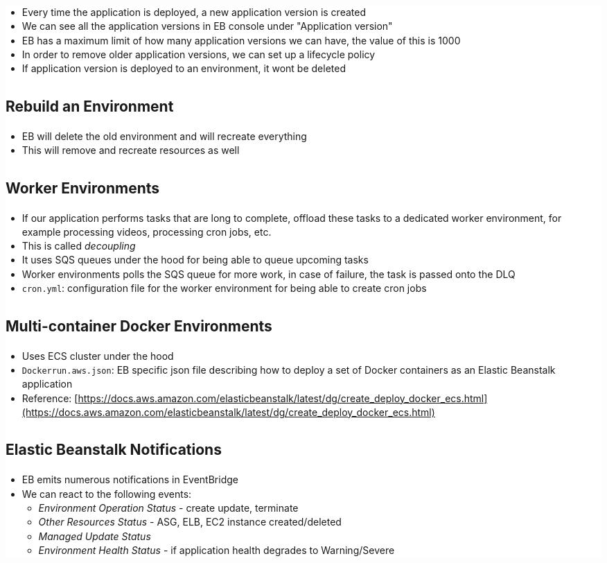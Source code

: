 - Every time the application is deployed, a new application version is created
- We can see all the application versions in EB console under "Application version"
- EB has a maximum limit of how many application versions we can have, the value of this is 1000
- In order to remove older application versions, we can set up a lifecycle policy
- If application version is deployed to an environment, it wont be deleted

## Rebuild an Environment

- EB will delete the old environment and will recreate everything
- This will remove and recreate resources as well

## Worker Environments

- If our application performs tasks that are long to complete, offload these tasks to a dedicated worker environment, for example processing videos, processing cron jobs, etc.
- This is called *decoupling*
- It uses SQS queues under the hood for being able to queue upcoming tasks
- Worker environments polls the SQS queue for more work, in case of failure, the task is passed onto the DLQ
- `cron.yml`: configuration file for the worker environment for being able to create cron jobs

## Multi-container Docker Environments

- Uses ECS cluster under the hood
- `Dockerrun.aws.json`: EB specific json file describing how to deploy a set of Docker containers as an Elastic Beanstalk application
- Reference: [https://docs.aws.amazon.com/elasticbeanstalk/latest/dg/create_deploy_docker_ecs.html](https://docs.aws.amazon.com/elasticbeanstalk/latest/dg/create_deploy_docker_ecs.html)

## Elastic Beanstalk Notifications

- EB emits numerous notifications in EventBridge
- We can react to the following events:
    - *Environment Operation Status* -  create update, terminate
    - *Other Resources Status* - ASG, ELB, EC2 instance created/deleted
    - *Managed Update Status*
    - *Environment Health Status* - if application health degrades to Warning/Severe